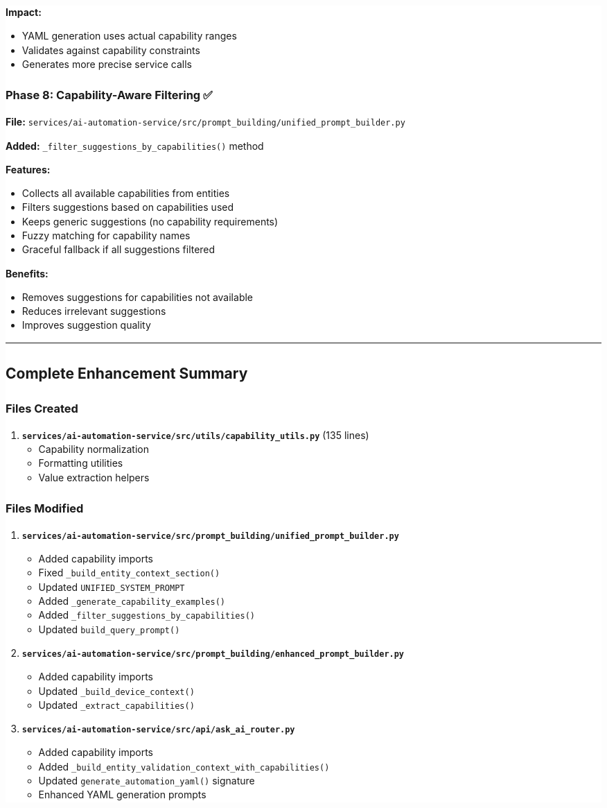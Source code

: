 **Impact:**
- YAML generation uses actual capability ranges
- Validates against capability constraints
- Generates more precise service calls

### Phase 8: Capability-Aware Filtering ✅

**File:** `services/ai-automation-service/src/prompt_building/unified_prompt_builder.py`

**Added:** `_filter_suggestions_by_capabilities()` method

**Features:**
- Collects all available capabilities from entities
- Filters suggestions based on capabilities used
- Keeps generic suggestions (no capability requirements)
- Fuzzy matching for capability names
- Graceful fallback if all suggestions filtered

**Benefits:**
- Removes suggestions for capabilities not available
- Reduces irrelevant suggestions
- Improves suggestion quality

---

## Complete Enhancement Summary

### Files Created
1. **`services/ai-automation-service/src/utils/capability_utils.py`** (135 lines)
   - Capability normalization
   - Formatting utilities
   - Value extraction helpers

### Files Modified
1. **`services/ai-automation-service/src/prompt_building/unified_prompt_builder.py`**
   - Added capability imports
   - Fixed `_build_entity_context_section()` 
   - Updated `UNIFIED_SYSTEM_PROMPT`
   - Added `_generate_capability_examples()`
   - Added `_filter_suggestions_by_capabilities()`
   - Updated `build_query_prompt()`

2. **`services/ai-automation-service/src/prompt_building/enhanced_prompt_builder.py`**
   - Added capability imports
   - Updated `_build_device_context()`
   - Updated `_extract_capabilities()`

3. **`services/ai-automation-service/src/api/ask_ai_router.py`**
   - Added capability imports
   - Added `_build_entity_validation_context_with_capabilities()`
   - Updated `generate_automation_yaml()` signature
   - Enhanced YAML generation prompts
